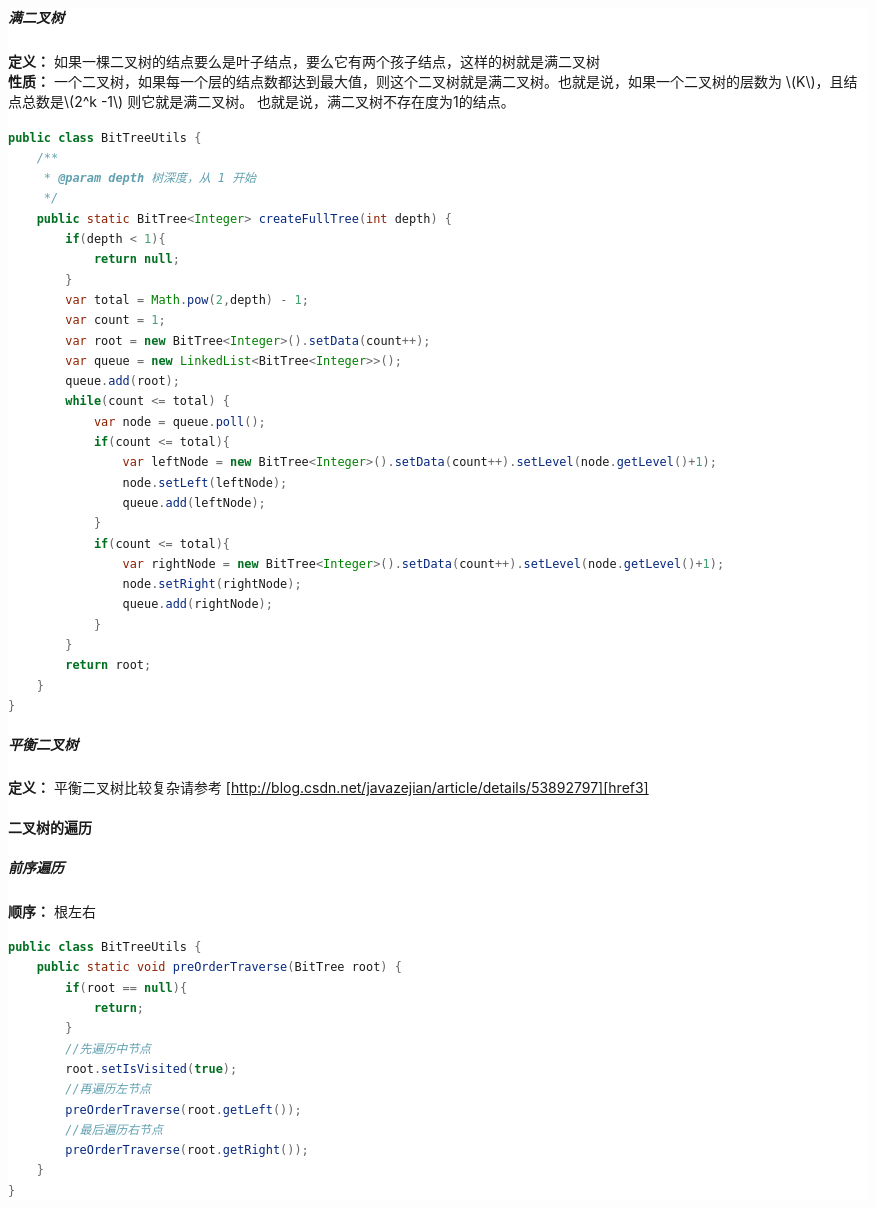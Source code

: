 ##### 满二叉树
__定义：__
如果一棵二叉树的结点要么是叶子结点，要么它有两个孩子结点，这样的树就是满二叉树  
__性质：__
一个二叉树，如果每一个层的结点数都达到最大值，则这个二叉树就是满二叉树。也就是说，如果一个二叉树的层数为 \\(K\\)，且结点总数是\\(2^k -1\\) 则它就是满二叉树。 也就是说，满二叉树不存在度为1的结点。

```java
public class BitTreeUtils {
    /**
     * @param depth 树深度，从 1 开始
     */
    public static BitTree<Integer> createFullTree(int depth) {
        if(depth < 1){
            return null;
        }
        var total = Math.pow(2,depth) - 1;
        var count = 1;
        var root = new BitTree<Integer>().setData(count++);
        var queue = new LinkedList<BitTree<Integer>>();
        queue.add(root);
        while(count <= total) {
            var node = queue.poll();
            if(count <= total){
                var leftNode = new BitTree<Integer>().setData(count++).setLevel(node.getLevel()+1);
                node.setLeft(leftNode);
                queue.add(leftNode);
            }
            if(count <= total){
                var rightNode = new BitTree<Integer>().setData(count++).setLevel(node.getLevel()+1);
                node.setRight(rightNode);
                queue.add(rightNode);
            }
        }
        return root;
    }
}
```
##### 平衡二叉树
__定义：__
平衡二叉树比较复杂请参考 [http://blog.csdn.net/javazejian/article/details/53892797][href3]

#### 二叉树的遍历
##### 前序遍历
__顺序：__
根左右

```java
public class BitTreeUtils {
    public static void preOrderTraverse(BitTree root) {
        if(root == null){
            return;
        }
        //先遍历中节点
        root.setIsVisited(true);
        //再遍历左节点
        preOrderTraverse(root.getLeft());
        //最后遍历右节点
        preOrderTraverse(root.getRight());
    }
}
```


[href1]: https://projectlombok.org/features/all
[href2]: http://www.cnblogs.com/skywang12345/p/3576328.html
[href3]: http://blog.csdn.net/javazejian/article/details/53892797